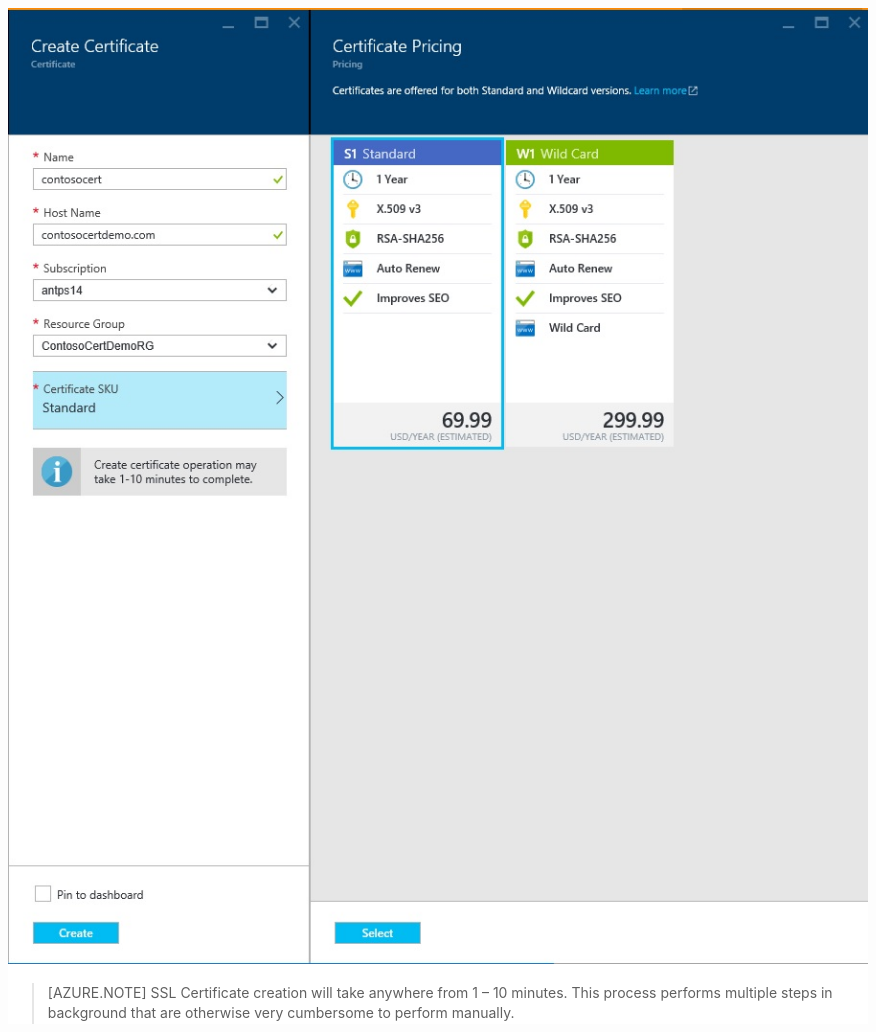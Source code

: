 ![insert image of certificate SKU](./media/app-service-web-purchase-ssl-web-site/SKU.jpg)

> [AZURE.NOTE]
> SSL Certificate creation will take anywhere from 1 – 10 minutes. This process performs multiple steps in background that are otherwise very cumbersome to perform manually.  
